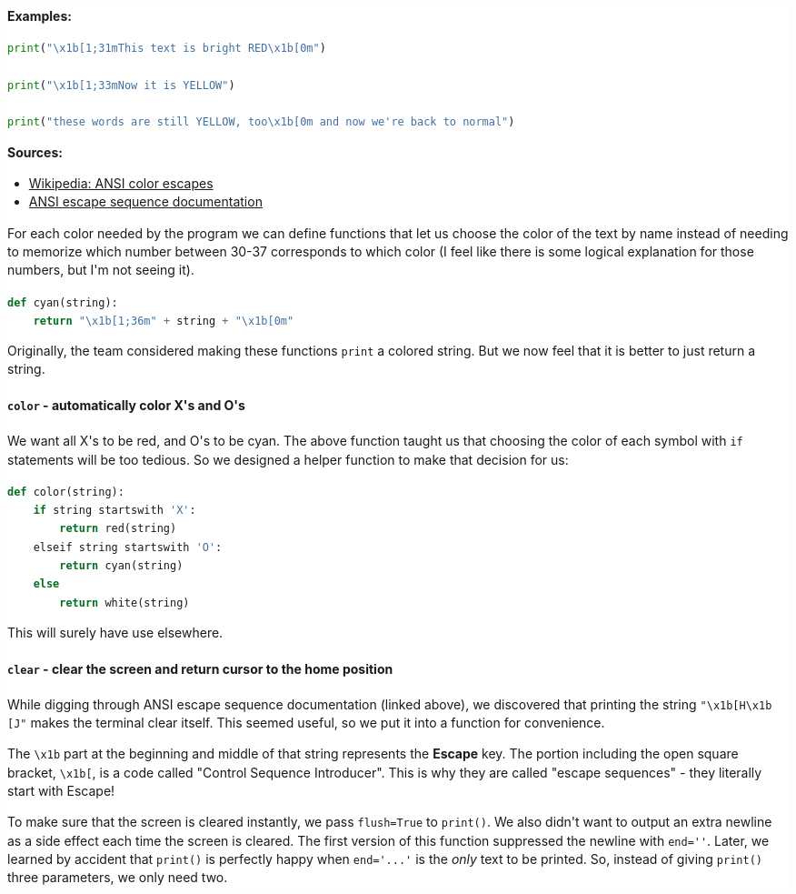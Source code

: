 **Examples:**

```python
print("\x1b[1;31mThis text is bright RED\x1b[0m")

print("\x1b[1;33mNow it is YELLOW")

print("these words are still YELLOW, too\x1b[0m and now we're back to normal")
```

**Sources:**

*   [Wikipedia: ANSI color escapes](https://en.wikipedia.org/wiki/ANSI_escape_code#Colors)
*   [ANSI escape sequence documentation](https://invisible-island.net/xterm/ctlseqs/ctlseqs.pdf)

For each color needed by the program we can define functions that let us choose the color of the text by name instead of needing to memorize which number between 30-37 corresponds to which color (I feel like there is some logical explanation for those numbers, but I'm not seeing it).

```python
def cyan(string):
    return "\x1b[1;36m" + string + "\x1b[0m"
```

Originally, the team considered making these functions `print` a colored string.  But we now feel that it is better to just return a string.


#### `color` - automatically color X's and O's

We want all X's to be red, and O's to be cyan.  The above function taught us that choosing the color of each symbol with `if` statements will be too tedious.  So we designed a helper function to make that decision for us:

```python
def color(string):
    if string startswith 'X':
        return red(string)
    elseif string startswith 'O':
        return cyan(string)
    else
        return white(string)
```

This will surely have use elsewhere.


#### `clear` - clear the screen and return cursor to the home position

While digging through ANSI escape sequence documentation (linked above), we discovered that printing the string `"\x1b[H\x1b[J"` makes the terminal clear itself.  This seemed useful, so we put it into a function for convenience.

The `\x1b` part at the beginning and middle of that string represents the **Escape** key.  The portion including the open square bracket, `\x1b[`, is a code called "Control Sequence Introducer".  This is why they are called "escape sequences" - they literally start with Escape!

To make sure that the screen is cleared instantly, we pass `flush=True` to `print()`.  We also didn't want to output an extra newline as a side effect each time the screen is cleared.  The first version of this function suppressed the newline with `end=''`.  Later, we learned by accident that `print()` is perfectly happy when `end='...'` is the *only* text to be printed.  So, instead of giving `print()` three parameters, we only need two.
